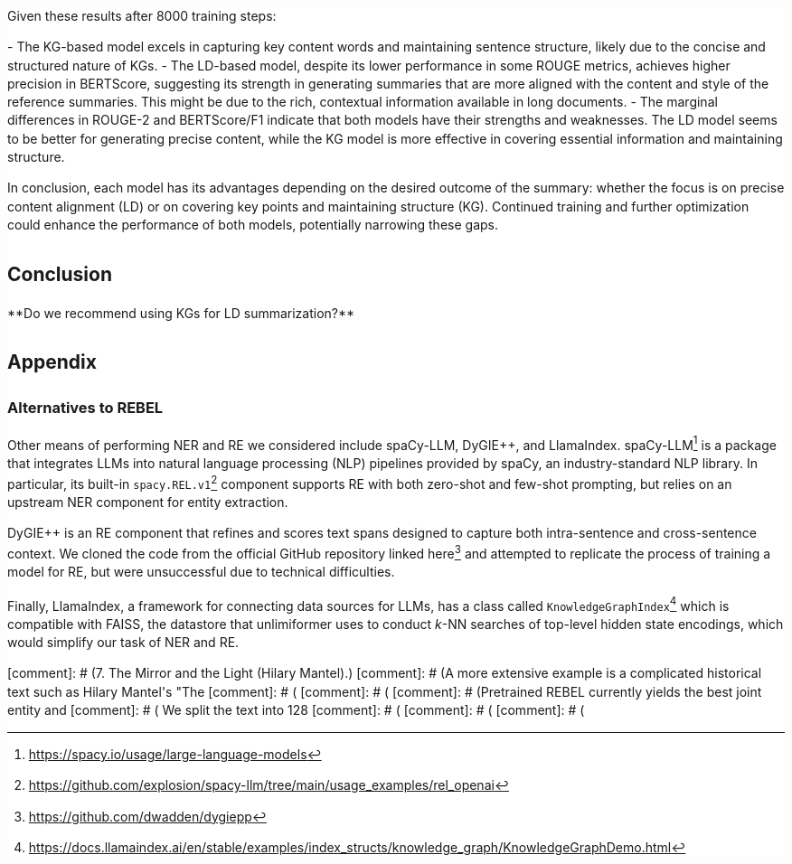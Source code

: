 Given these results after 8000 training steps:

\- The KG-based model excels in capturing key content words and
maintaining sentence structure, likely due to the concise and structured
nature of KGs. - The LD-based model, despite its lower performance in
some ROUGE metrics, achieves higher precision in BERTScore, suggesting
its strength in generating summaries that are more aligned with the
content and style of the reference summaries. This might be due to the
rich, contextual information available in long documents. - The marginal
differences in ROUGE-2 and BERTScore/F1 indicate that both models have
their strengths and weaknesses. The LD model seems to be better for
generating precise content, while the KG model is more effective in
covering essential information and maintaining structure.

In conclusion, each model has its advantages depending on the desired
outcome of the summary: whether the focus is on precise content
alignment (LD) or on covering key points and maintaining structure (KG).
Continued training and further optimization could enhance the
performance of both models, potentially narrowing these gaps.

## Conclusion 

\*\*Do we recommend using KGs for LD summarization?\*\*

[^1]: 2023-12-13

[^2]: https://huggingface.co/Babelscape/rebel-large

[^3]: https://huggingface.co/datasets/ccdv/govreport-summarization

[^4]: https://paperswithcode.com/sota/joint-entity-and-relation-extraction-on-3

[^5]: https://spacy.io/usage/large-language-models

[^6]: https://github.com/explosion/spacy-llm/tree/main/usage_examples/rel_openai

[^7]: https://github.com/dwadden/dygiepp

[^8]: https://docs.llamaindex.ai/en/stable/examples/index_structs/knowledge_graph/KnowledgeGraphDemo.html

## Appendix 

### Alternatives to REBEL 

Other means of performing NER and RE we considered include spaCy-LLM,
DyGIE++, and LlamaIndex. spaCy-LLM[^5] is a package that integrates LLMs
into natural language processing (NLP) pipelines provided by spaCy, an
industry-standard NLP library. In particular, its built-in
`spacy.REL.v1`[^6] component supports RE with both zero-shot and
few-shot prompting, but relies on an upstream NER component for entity
extraction.

DyGIE++ is an RE component that refines and scores text spans designed
to capture both intra-sentence and cross-sentence context. We cloned the
code from the official GitHub repository linked here[^7] and attempted
to replicate the process of training a model for RE, but were
unsuccessful due to technical difficulties.

Finally, LlamaIndex, a framework for connecting data sources for LLMs,
has a class called `KnowledgeGraphIndex`[^8] which is compatible with
FAISS, the datastore that unlimiformer uses to conduct $k$-NN searches
of top-level hidden state encodings, which would simplify our task of
NER and RE.


[comment]: # (7.  The Mirror and the Light (Hilary Mantel).)
[comment]: # (A more extensive example is a complicated historical text such as Hilary Mantel's "The
[comment]: # ( 
[comment]: # (
[comment]: # (Pretrained REBEL currently yields the best joint entity and
[comment]: # ( We split the text into 128
[comment]: # (
[comment]: # (
[comment]: # (